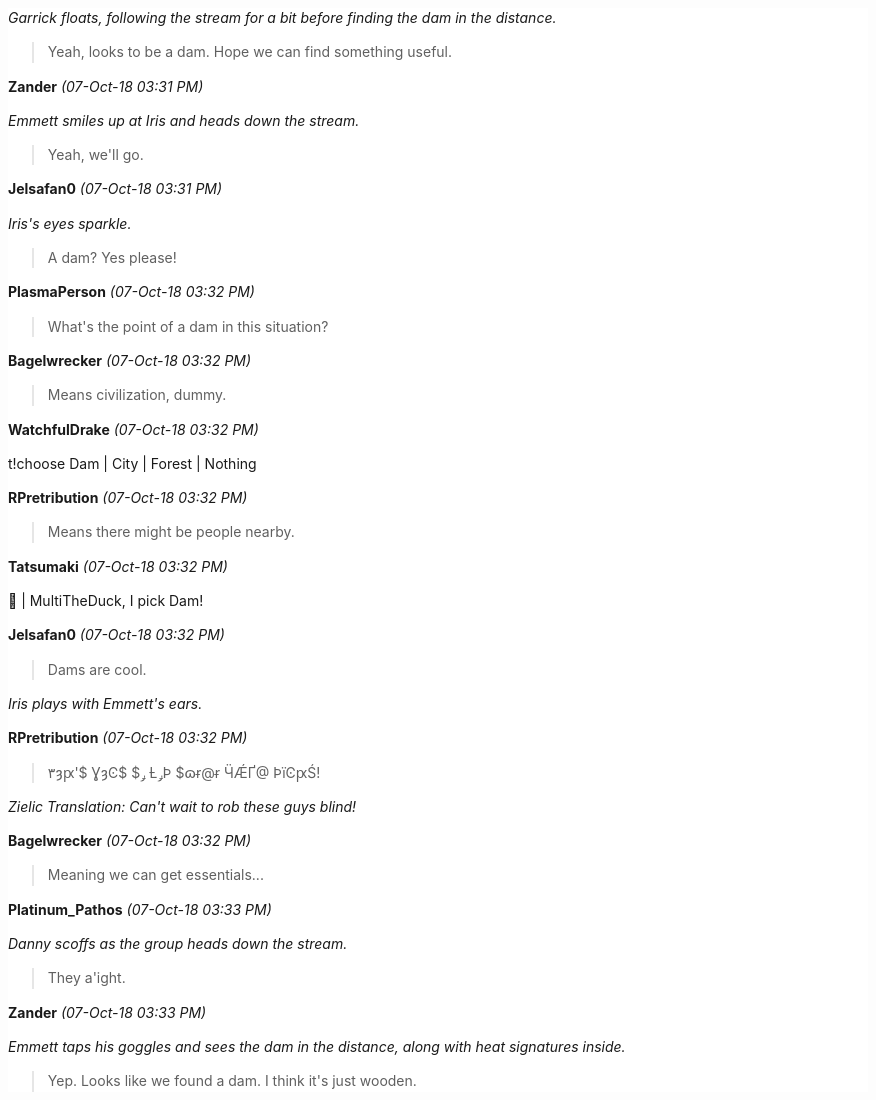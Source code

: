 _Garrick floats, following the stream for a bit before finding the dam in the distance._

> Yeah, looks to be a dam. Hope we can find something useful.

**Zander** _(07-Oct-18 03:31 PM)_

_Emmett smiles up at Iris and heads down the stream._

> Yeah, we'll go.

**Jelsafan0** _(07-Oct-18 03:31 PM)_

_Iris's eyes sparkle._

> A dam? Yes please!

**PlasmaPerson** _(07-Oct-18 03:32 PM)_

> What's the point of a dam in this situation?

**Bagelwrecker** _(07-Oct-18 03:32 PM)_

> Means civilization, dummy.

**WatchfulDrake** _(07-Oct-18 03:32 PM)_

t!choose Dam | City | Forest | Nothing

**RPretribution** _(07-Oct-18 03:32 PM)_

> Means there might be people nearby.

**Tatsumaki** _(07-Oct-18 03:32 PM)_

🤔 | MultiTheDuck, I pick Dam!

**Jelsafan0** _(07-Oct-18 03:32 PM)_

> Dams are cool.

_Iris plays with Emmett's ears._

**RPretribution** _(07-Oct-18 03:32 PM)_

> ۳ȝԗ'$ ƔȝϾ$ $ݛ ȽݛÞ $ɷɍ@ɍ ӴǼҐ@ ÞïϾԗŚ!

_Zielic Translation: Can't wait to rob these guys blind!_

**Bagelwrecker** _(07-Oct-18 03:32 PM)_

> Meaning we can get essentials...

**Platinum_Pathos** _(07-Oct-18 03:33 PM)_

_Danny scoffs as the group heads down the stream._

> They a'ight.

**Zander** _(07-Oct-18 03:33 PM)_

_Emmett taps his goggles and sees the dam in the distance, along with heat signatures inside._

> Yep. Looks like we found a dam.
> I think it's just wooden.
